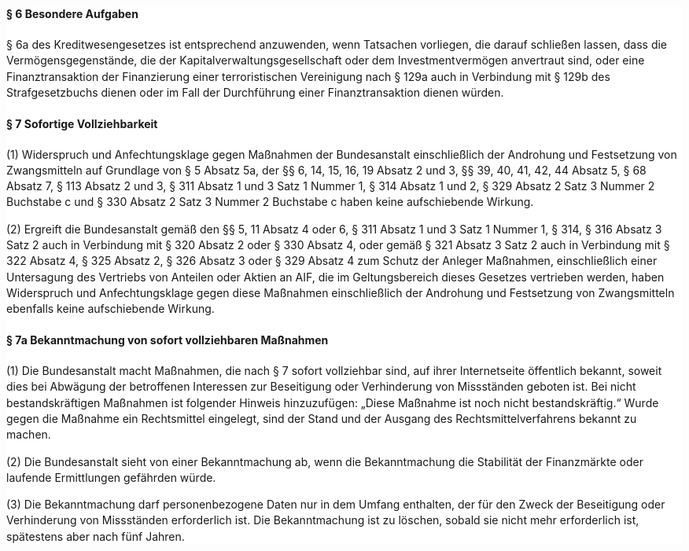 

#### § 6 Besondere Aufgaben

§ 6a des Kreditwesengesetzes ist entsprechend anzuwenden, wenn
Tatsachen vorliegen, die darauf schließen lassen, dass die
Vermögensgegenstände, die der Kapitalverwaltungsgesellschaft oder dem
Investmentvermögen anvertraut sind, oder eine Finanztransaktion der
Finanzierung einer terroristischen Vereinigung nach § 129a auch in
Verbindung mit § 129b des Strafgesetzbuchs dienen oder im Fall der
Durchführung einer Finanztransaktion dienen würden.


#### § 7 Sofortige Vollziehbarkeit

(1) Widerspruch und Anfechtungsklage gegen Maßnahmen der Bundesanstalt
einschließlich der Androhung und Festsetzung von Zwangsmitteln auf
Grundlage von § 5 Absatz 5a, der §§ 6, 14, 15, 16, 19 Absatz 2 und 3,
§§ 39, 40, 41, 42, 44 Absatz 5, § 68 Absatz 7, § 113 Absatz 2 und 3, §
311 Absatz 1 und 3 Satz 1 Nummer 1, § 314 Absatz 1 und 2, § 329 Absatz
2 Satz 3 Nummer 2 Buchstabe c und § 330 Absatz 2 Satz 3 Nummer 2
Buchstabe c haben keine aufschiebende Wirkung.

(2) Ergreift die Bundesanstalt gemäß den §§ 5, 11 Absatz 4 oder 6, §
311 Absatz 1 und 3 Satz 1 Nummer 1, § 314, § 316 Absatz 3 Satz 2 auch
in Verbindung mit § 320 Absatz 2 oder § 330 Absatz 4, oder gemäß § 321
Absatz 3 Satz 2 auch in Verbindung mit § 322 Absatz 4, § 325 Absatz 2,
§ 326 Absatz 3 oder § 329 Absatz 4 zum Schutz der Anleger Maßnahmen,
einschließlich einer Untersagung des Vertriebs von Anteilen oder
Aktien an AIF, die im Geltungsbereich dieses Gesetzes vertrieben
werden, haben Widerspruch und Anfechtungsklage gegen diese Maßnahmen
einschließlich der Androhung und Festsetzung von Zwangsmitteln
ebenfalls keine aufschiebende Wirkung.


#### § 7a Bekanntmachung von sofort vollziehbaren Maßnahmen

(1) Die Bundesanstalt macht Maßnahmen, die nach § 7 sofort vollziehbar
sind, auf ihrer Internetseite öffentlich bekannt, soweit dies bei
Abwägung der betroffenen Interessen zur Beseitigung oder Verhinderung
von Missständen geboten ist. Bei nicht bestandskräftigen Maßnahmen ist
folgender Hinweis hinzuzufügen: „Diese Maßnahme ist noch nicht
bestandskräftig.“ Wurde gegen die Maßnahme ein Rechtsmittel eingelegt,
sind der Stand und der Ausgang des Rechtsmittelverfahrens bekannt zu
machen.

(2) Die Bundesanstalt sieht von einer Bekanntmachung ab, wenn die
Bekanntmachung die Stabilität der Finanzmärkte oder laufende
Ermittlungen gefährden würde.

(3) Die Bekanntmachung darf personenbezogene Daten nur in dem Umfang
enthalten, der für den Zweck der Beseitigung oder Verhinderung von
Missständen erforderlich ist. Die Bekanntmachung ist zu löschen,
sobald sie nicht mehr erforderlich ist, spätestens aber nach fünf
Jahren.
